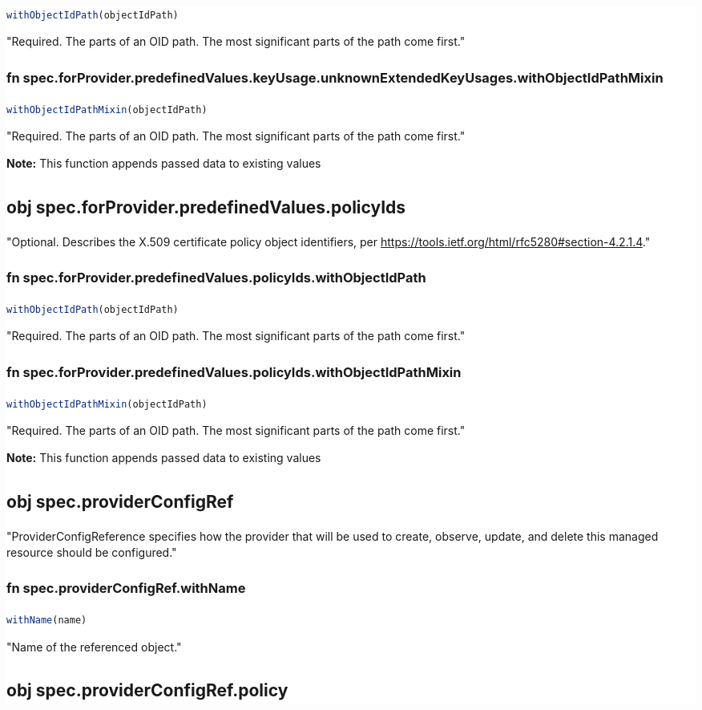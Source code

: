 ```ts
withObjectIdPath(objectIdPath)
```

"Required. The parts of an OID path. The most significant parts of the path come first."

### fn spec.forProvider.predefinedValues.keyUsage.unknownExtendedKeyUsages.withObjectIdPathMixin

```ts
withObjectIdPathMixin(objectIdPath)
```

"Required. The parts of an OID path. The most significant parts of the path come first."

**Note:** This function appends passed data to existing values

## obj spec.forProvider.predefinedValues.policyIds

"Optional. Describes the X.509 certificate policy object identifiers, per https://tools.ietf.org/html/rfc5280#section-4.2.1.4."

### fn spec.forProvider.predefinedValues.policyIds.withObjectIdPath

```ts
withObjectIdPath(objectIdPath)
```

"Required. The parts of an OID path. The most significant parts of the path come first."

### fn spec.forProvider.predefinedValues.policyIds.withObjectIdPathMixin

```ts
withObjectIdPathMixin(objectIdPath)
```

"Required. The parts of an OID path. The most significant parts of the path come first."

**Note:** This function appends passed data to existing values

## obj spec.providerConfigRef

"ProviderConfigReference specifies how the provider that will be used to create, observe, update, and delete this managed resource should be configured."

### fn spec.providerConfigRef.withName

```ts
withName(name)
```

"Name of the referenced object."

## obj spec.providerConfigRef.policy
